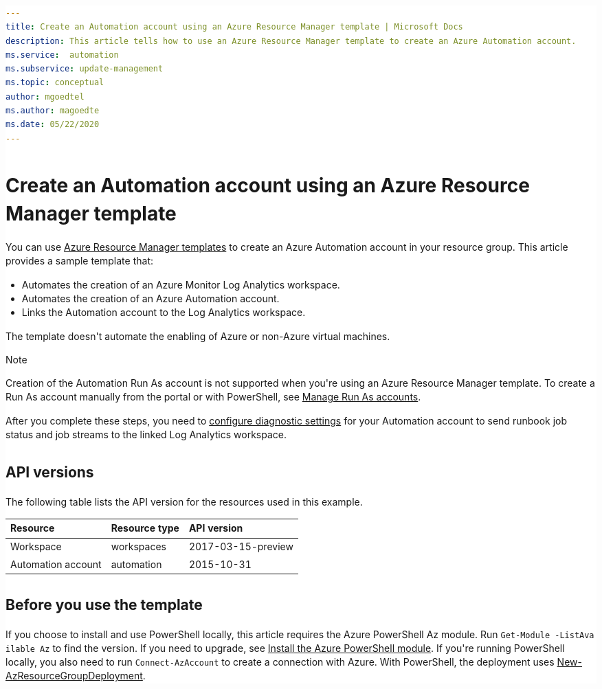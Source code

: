 ```yaml
---
title: Create an Automation account using an Azure Resource Manager template | Microsoft Docs
description: This article tells how to use an Azure Resource Manager template to create an Azure Automation account.
ms.service:  automation
ms.subservice: update-management
ms.topic: conceptual
author: mgoedtel
ms.author: magoedte
ms.date: 05/22/2020
---
```

# Create an Automation account using an Azure Resource Manager template

You can use [Azure Resource Manager templates](../azure-resource-manager/templates/template-syntax.md) to create an Azure Automation account in your resource group. This article provides a sample template that:

* Automates the creation of an Azure Monitor Log Analytics workspace.
* Automates the creation of an Azure Automation account.
* Links the Automation account to the Log Analytics workspace.

The template doesn't automate the enabling of Azure or non-Azure virtual machines. 

>[!NOTE]
>Creation of the Automation Run As account is not supported when you're using an Azure Resource Manager template. To create a Run As account manually from the portal or with PowerShell, see [Manage Run As accounts](manage-runas-account.md).

After you complete these steps, you need to [configure diagnostic settings](automation-manage-send-joblogs-log-analytics.md) for your Automation account to send runbook job status and job streams to the linked Log Analytics workspace. 

## API versions

The following table lists the API version for the resources used in this example.

| Resource | Resource type | API version |
|:---|:---|:---|
| Workspace | workspaces | 2017-03-15-preview |
| Automation account | automation | 2015-10-31 | 

## Before you use the template

If you choose to install and use PowerShell locally, this article requires the Azure PowerShell Az module. Run `Get-Module -ListAvailable Az` to find the version. If you need to upgrade, see [Install the Azure PowerShell module](/powershell/azure/install-az-ps). If you're running PowerShell locally, you also need to run `Connect-AzAccount` to create a connection with Azure. With PowerShell, the deployment uses [New-AzResourceGroupDeployment](/powershell/module/az.resources/new-azresourcegroupdeployment).
